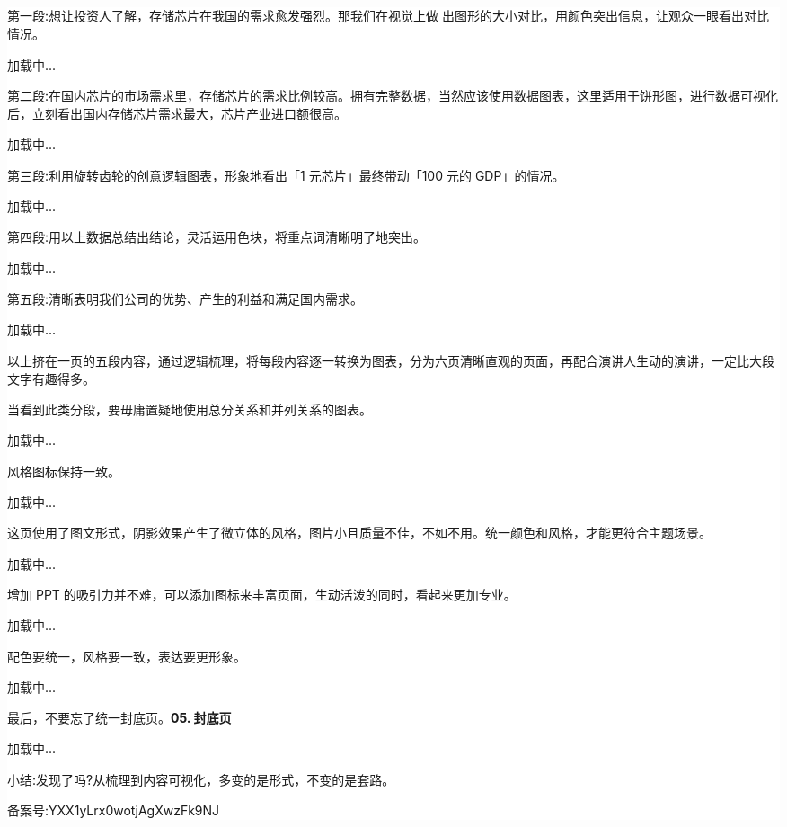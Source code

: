 第一段:想让投资人了解，存储芯片在我国的需求愈发强烈。那我们在视觉上做 出图形的大小对比，用颜色突出信息，让观众一眼看出对比情况。

  

加载中...

第二段:在国内芯片的市场需求里，存储芯片的需求比例较高。拥有完整数据，当然应该使用数据图表，这里适用于饼形图，进行数据可视化后，立刻看出国内存储芯片需求最大，芯片产业进口额很高。

  

加载中...

第三段:利用旋转齿轮的创意逻辑图表，形象地看出「1 元芯片」最终带动「100 元的 GDP」的情况。

加载中...

第四段:用以上数据总结出结论，灵活运用色块，将重点词清晰明了地突出。

加载中...

第五段:清晰表明我们公司的优势、产生的利益和满足国内需求。

  

加载中...

以上挤在一页的五段内容，通过逻辑梳理，将每段内容逐一转换为图表，分为六页清晰直观的页面，再配合演讲人生动的演讲，一定比大段文字有趣得多。

当看到此类分段，要毋庸置疑地使用总分关系和并列关系的图表。

  

加载中...

风格图标保持一致。

  

加载中...

这页使用了图文形式，阴影效果产生了微立体的风格，图片小且质量不佳，不如不用。统一颜色和风格，才能更符合主题场景。

  

  

加载中...

增加 PPT 的吸引力并不难，可以添加图标来丰富页面，生动活泼的同时，看起来更加专业。

  

  

加载中...

配色要统一，风格要一致，表达要更形象。

  

  

加载中...

最后，不要忘了统一封底页。**05\. 封底页**

  

  

加载中...

小结:发现了吗\?从梳理到内容可视化，多变的是形式，不变的是套路。

备案号:YXX1yLrx0wotjAgXwzFk9NJ